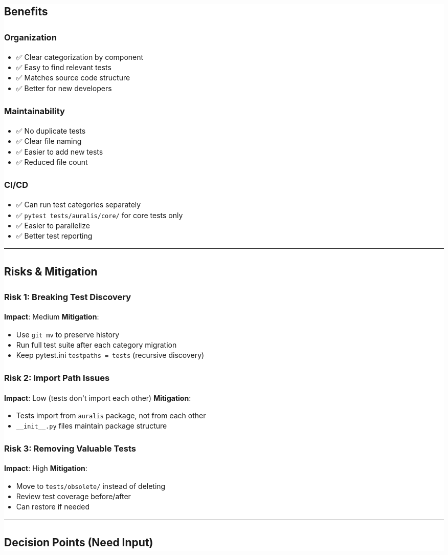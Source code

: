 
## Benefits

### Organization
- ✅ Clear categorization by component
- ✅ Easy to find relevant tests
- ✅ Matches source code structure
- ✅ Better for new developers

### Maintainability
- ✅ No duplicate tests
- ✅ Clear file naming
- ✅ Easier to add new tests
- ✅ Reduced file count

### CI/CD
- ✅ Can run test categories separately
- ✅ `pytest tests/auralis/core/` for core tests only
- ✅ Easier to parallelize
- ✅ Better test reporting

---

## Risks & Mitigation

### Risk 1: Breaking Test Discovery
**Impact**: Medium
**Mitigation**:
- Use `git mv` to preserve history
- Run full test suite after each category migration
- Keep pytest.ini `testpaths = tests` (recursive discovery)

### Risk 2: Import Path Issues
**Impact**: Low (tests don't import each other)
**Mitigation**:
- Tests import from `auralis` package, not from each other
- `__init__.py` files maintain package structure

### Risk 3: Removing Valuable Tests
**Impact**: High
**Mitigation**:
- Move to `tests/obsolete/` instead of deleting
- Review test coverage before/after
- Can restore if needed

---

## Decision Points (Need Input)
